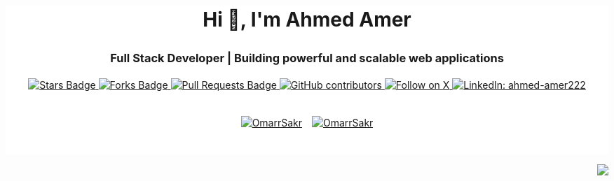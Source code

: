 <h1 align="center">Hi 👋, I'm Ahmed Amer</h1>
<h3 align="center">Full Stack Developer | Building powerful and scalable web applications</h3>



  
<div align="center">

  
  <a href="https://github.com/AhmedAmer914/E-Commerce/stargazers">
    <img src="https://img.shields.io/github/stars/AhmedAmer914/E-Commerce" alt="Stars Badge"/>
  </a>

  
  <a href="https://github.com/AhmedAmer914/E-Commerce/network/members">
    <img src="https://img.shields.io/github/forks/AhmedAmer914/E-Commerce" alt="Forks Badge"/>
  </a>

  
  <a href="https://github.com/AhmedAmer914/E-Commerce/pulls">
    <img src="https://img.shields.io/github/issues-pr/AhmedAmer914/E-Commerce?color=orange" alt="Pull Requests Badge"/>
  </a>

  
  <a href="https://github.com/AhmedAmer914/E-Commerce/graphs/contributors">
    <img src="https://img.shields.io/github/contributors/AhmedAmer914/E-Commerce?color=2b9348" alt="GitHub contributors"/>
  </a>

  
  <a href="https://x.com/AhmedAmerDev" target="_blank" rel="noopener noreferrer">
    <img src="https://img.shields.io/twitter/follow/AhmedAmerDev?style=social&background=000000" alt="Follow on X" style="max-width: 100%; height: auto;">
  </a>

  
  <a href="https://www.linkedin.com/in/ahmed-amer222" target="_blank" rel="noopener noreferrer">
    <img src="https://img.shields.io/badge/-ahmed--amer222-blue?style=flat-square&logo=Linkedin&logoColor=white&link=https://www.linkedin.com/in/ahmed-amer222" alt="LinkedIn: ahmed-amer222" style="max-width: 100%; height: auto;">
  </a>

</div>

<br>
<p align="center" dir="auto">
    <a target="_blank" rel="noopener noreferrer nofollow" 
        href="https://komarev.com/ghpvc/?username=OmarrSakr&label=Profile%20views&color=0e75b6&style=flat">
        <img src="https://komarev.com/ghpvc/?username=OmarrSakr&label=Profile%20views&color=0e75b6&style=flat" 
            alt="OmarrSakr" 
            data-canonical-src="https://komarev.com/ghpvc/?username=OmarrSakr&label=Profile%20views&color=0e75b6&style=flat" 
            style="max-width: 100%; margin-right: 10px;"></a>
    <a target="_blank" rel="noopener noreferrer nofollow" 
        href="https://img.shields.io/github/followers/OmarrSakr?label=Followers">
        <img src="https://img.shields.io/github/followers/OmarrSakr?label=Followers" 
            alt="OmarrSakr" 
            data-canonical-src="https://img.shields.io/github/followers/OmarrSakr?label=Followers" 
            style="max-width: 100%;"></a>
</p>
<br>
<p dir="auto"><animated-image data-catalyst="" style="float: right;"><a target="_blank" rel="noopener noreferrer nofollow" href="https://user-images.githubusercontent.com/63050133/156676671-d5b2e362-97d4-4404-9447-dd71ddfea82f.gif" data-target="animated-image.originalLink"><img align="right" src="https://user-images.githubusercontent.com/63050133/156676671-d5b2e362-97d4-4404-9447-dd71ddfea82f.gif" style="max-width: 100%; display: inline-block;" data-target="animated-image.originalImage"></a>
      <span class="AnimatedImagePlayer" data-target="animated-image.player" hidden="">
        <a data-target="animated-image.replacedLink" class="AnimatedImagePlayer-images" href="https://user-images.githubusercontent.com/63050133/156676671-d5b2e362-97d4-4404-9447-dd71ddfea82f.gif" target="_blank">
          